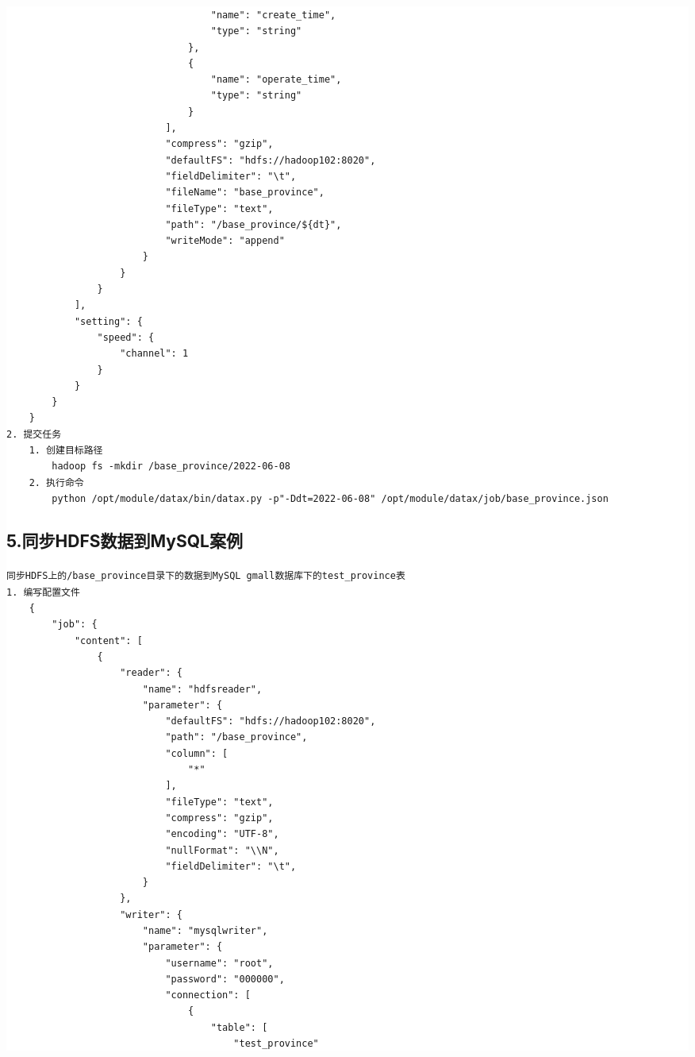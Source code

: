                                         "name": "create_time",
                                        "type": "string"
                                    },
                                    {
                                        "name": "operate_time",
                                        "type": "string"
                                    }
                                ],
                                "compress": "gzip",
                                "defaultFS": "hdfs://hadoop102:8020",
                                "fieldDelimiter": "\t",
                                "fileName": "base_province",
                                "fileType": "text",
                                "path": "/base_province/${dt}",
                                "writeMode": "append"
                            }
                        }
                    }
                ],
                "setting": {
                    "speed": {
                        "channel": 1
                    }
                }
            }
        }
    2. 提交任务
        1. 创建目标路径
            hadoop fs -mkdir /base_province/2022-06-08
        2. 执行命令
            python /opt/module/datax/bin/datax.py -p"-Ddt=2022-06-08" /opt/module/datax/job/base_province.json
## 5.同步HDFS数据到MySQL案例
    同步HDFS上的/base_province目录下的数据到MySQL gmall数据库下的test_province表
    1. 编写配置文件
        {
            "job": {
                "content": [
                    {
                        "reader": {
                            "name": "hdfsreader",
                            "parameter": {
                                "defaultFS": "hdfs://hadoop102:8020",
                                "path": "/base_province",
                                "column": [
                                    "*"
                                ],
                                "fileType": "text",
                                "compress": "gzip",
                                "encoding": "UTF-8",
                                "nullFormat": "\\N",
                                "fieldDelimiter": "\t",
                            }
                        },
                        "writer": {
                            "name": "mysqlwriter",
                            "parameter": {
                                "username": "root",
                                "password": "000000",
                                "connection": [
                                    {
                                        "table": [
                                            "test_province"